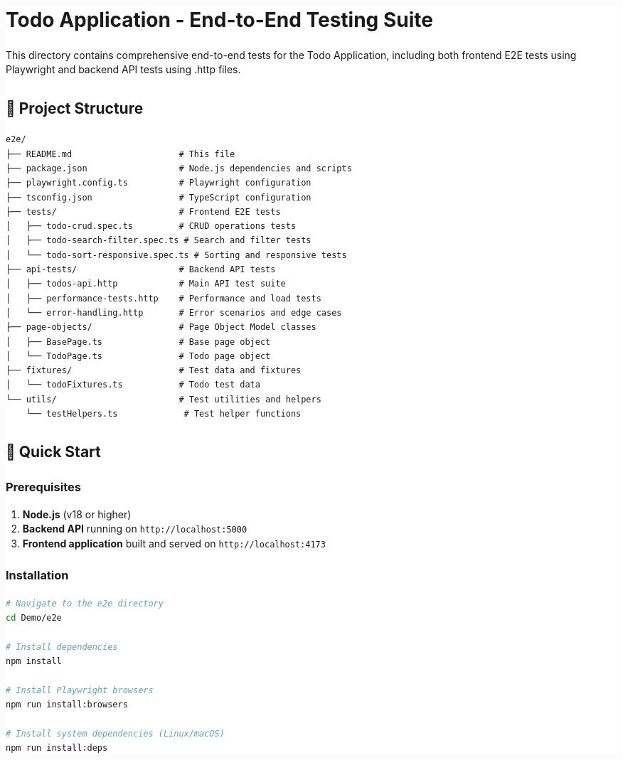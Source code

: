 # Todo Application - End-to-End Testing Suite

This directory contains comprehensive end-to-end tests for the Todo Application, including both frontend E2E tests using Playwright and backend API tests using .http files.

## 📁 Project Structure

```
e2e/
├── README.md                     # This file
├── package.json                  # Node.js dependencies and scripts
├── playwright.config.ts          # Playwright configuration
├── tsconfig.json                 # TypeScript configuration
├── tests/                        # Frontend E2E tests
│   ├── todo-crud.spec.ts         # CRUD operations tests
│   ├── todo-search-filter.spec.ts # Search and filter tests
│   └── todo-sort-responsive.spec.ts # Sorting and responsive tests
├── api-tests/                    # Backend API tests
│   ├── todos-api.http            # Main API test suite
│   ├── performance-tests.http    # Performance and load tests
│   └── error-handling.http       # Error scenarios and edge cases
├── page-objects/                 # Page Object Model classes
│   ├── BasePage.ts               # Base page object
│   └── TodoPage.ts               # Todo page object
├── fixtures/                     # Test data and fixtures
│   └── todoFixtures.ts           # Todo test data
└── utils/                        # Test utilities and helpers
    └── testHelpers.ts             # Test helper functions
```

## 🚀 Quick Start

### Prerequisites

1. **Node.js** (v18 or higher)
2. **Backend API** running on `http://localhost:5000`
3. **Frontend application** built and served on `http://localhost:4173`

### Installation

```bash
# Navigate to the e2e directory
cd Demo/e2e

# Install dependencies
npm install

# Install Playwright browsers
npm run install:browsers

# Install system dependencies (Linux/macOS)
npm run install:deps
```
